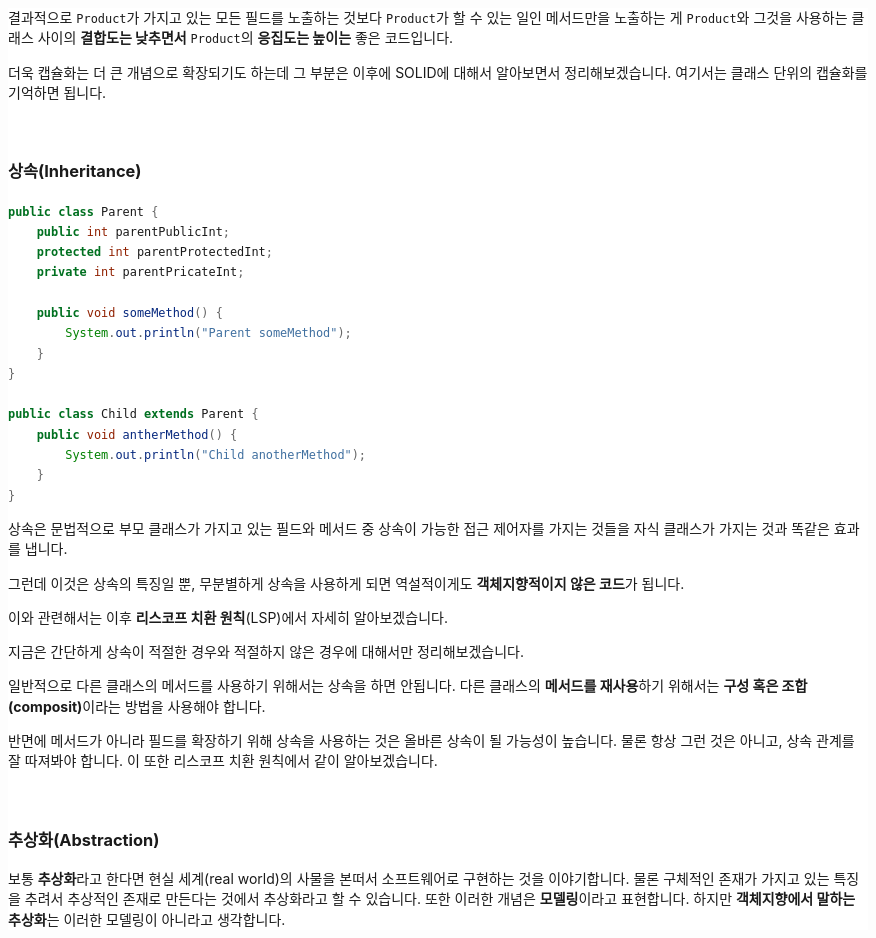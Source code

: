 
결과적으로 `Product`가 가지고 있는 모든 필드를 노출하는 것보다 
`Product`가 할 수 있는 일인 메서드만을 노출하는 게 
`Product`와 그것을 사용하는 클래스 사이의 <b>결합도는 낮추면서</b> 
`Product`의 <b>응집도는 높이는</b> 좋은 코드입니다.  

더욱 캡슐화는 더 큰 개념으로 확장되기도 하는데 그 부분은 이후에 SOLID에 대해서 알아보면서 정리해보겠습니다. 
여기서는 클래스 단위의 캡슐화를 기억하면 됩니다.  

<br>

### 상속(Inheritance)

```java
public class Parent {
    public int parentPublicInt;
    protected int parentProtectedInt;
    private int parentPricateInt;
    
    public void someMethod() {
        System.out.println("Parent someMethod");
    }
}

public class Child extends Parent {
    public void antherMethod() {
        System.out.println("Child anotherMethod");
    }
}
```

상속은 문법적으로 부모 클래스가 가지고 있는 필드와 메서드 중 
상속이 가능한 접근 제어자를 가지는 것들을 
자식 클래스가 가지는 것과 똑같은 효과를 냅니다.  

그런데 이것은 상속의 특징일 뿐, 
무분별하게 상속을 사용하게 되면 역설적이게도 <b>객체지향적이지 않은 코드</b>가 됩니다.  

이와 관련해서는 이후 <b>리스코프 치환 원칙</b>(LSP)에서 자세히 알아보겠습니다.  

지금은 간단하게 상속이 적절한 경우와 적절하지 않은 경우에 대해서만 정리해보겠습니다.  

일반적으로 다른 클래스의 메서드를 사용하기 위해서는 상속을 하면 안됩니다. 
다른 클래스의 <b>메서드를 재사용</b>하기 위해서는 <b>구성 혹은 조합(composit)</b>이라는 
방법을 사용해야 합니다.  

반면에 메서드가 아니라 필드를 확장하기 위해 상속을 사용하는 것은 올바른 상속이 될 가능성이 높습니다. 
물론 항상 그런 것은 아니고, 상속 관계를 잘 따져봐야 합니다. 이 또한 리스코프 치환 원칙에서 같이 알아보겠습니다.  

<br>

### 추상화(Abstraction)

보통 <b>추상화</b>라고 한다면 현실 세계(real world)의 사물을 본떠서 소프트웨어로 구현하는 것을 이야기합니다. 물론 
구체적인 존재가 가지고 있는 특징을 추려서 추상적인 존재로 만든다는 것에서 추상화라고 할 수 있습니다. 
또한 이러한 개념은 <b>모델링</b>이라고 표현합니다. 
하지만 <b>객체지향에서 말하는 추상화</b>는 이러한 모델링이 아니라고 생각합니다.  
